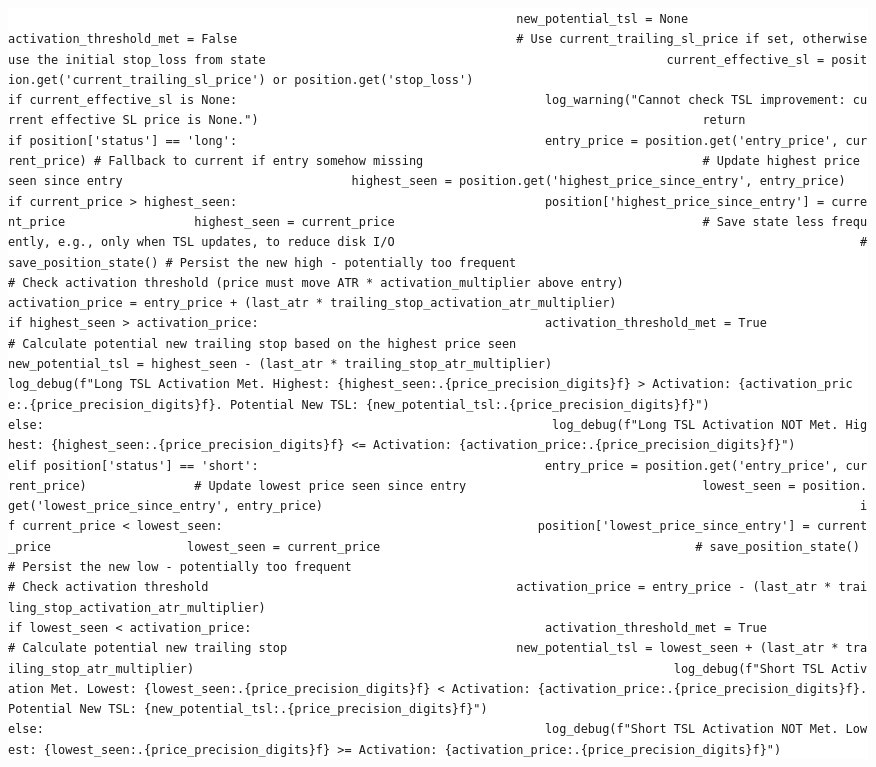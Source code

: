                                                                            new_potential_tsl = None                                               activation_threshold_met = False                                       # Use current_trailing_sl_price if set, otherwise use the initial stop_loss from state                                                        current_effective_sl = position.get('current_trailing_sl_price') or position.get('stop_loss')                                                                                                                        if current_effective_sl is None:                                           log_warning("Cannot check TSL improvement: current effective SL price is None.")                                                              return                                                                                                                                    if position['status'] == 'long':                                           entry_price = position.get('entry_price', current_price) # Fallback to current if entry somehow missing                                       # Update highest price seen since entry                                highest_seen = position.get('highest_price_since_entry', entry_price)                                                                         if current_price > highest_seen:                                           position['highest_price_since_entry'] = current_price                  highest_seen = current_price                                           # Save state less frequently, e.g., only when TSL updates, to reduce disk I/O                                                                 # save_position_state() # Persist the new high - potentially too frequent                                                                                                                                        # Check activation threshold (price must move ATR * activation_multiplier above entry)                                                        activation_price = entry_price + (last_atr * trailing_stop_activation_atr_multiplier)                                                                                                                                if highest_seen > activation_price:                                        activation_threshold_met = True                                        # Calculate potential new trailing stop based on the highest price seen                                                                       new_potential_tsl = highest_seen - (last_atr * trailing_stop_atr_multiplier)                                                                  log_debug(f"Long TSL Activation Met. Highest: {highest_seen:.{price_precision_digits}f} > Activation: {activation_price:.{price_precision_digits}f}. Potential New TSL: {new_potential_tsl:.{price_precision_digits}f}")                                                                else:                                                                       log_debug(f"Long TSL Activation NOT Met. Highest: {highest_seen:.{price_precision_digits}f} <= Activation: {activation_price:.{price_precision_digits}f}")                                                                                                                                                                                                elif position['status'] == 'short':                                        entry_price = position.get('entry_price', current_price)               # Update lowest price seen since entry                                 lowest_seen = position.get('lowest_price_since_entry', entry_price)                                                                           if current_price < lowest_seen:                                            position['lowest_price_since_entry'] = current_price                   lowest_seen = current_price                                            # save_position_state() # Persist the new low - potentially too frequent                                                                                                                                         # Check activation threshold                                           activation_price = entry_price - (last_atr * trailing_stop_activation_atr_multiplier)                                                                                                                                if lowest_seen < activation_price:                                         activation_threshold_met = True                                        # Calculate potential new trailing stop                                new_potential_tsl = lowest_seen + (last_atr * trailing_stop_atr_multiplier)                                                                   log_debug(f"Short TSL Activation Met. Lowest: {lowest_seen:.{price_precision_digits}f} < Activation: {activation_price:.{price_precision_digits}f}. Potential New TSL: {new_potential_tsl:.{price_precision_digits}f}")                                                                 else:                                                                      log_debug(f"Short TSL Activation NOT Met. Lowest: {lowest_seen:.{price_precision_digits}f} >= Activation: {activation_price:.{price_precision_digits}f}")                                                
